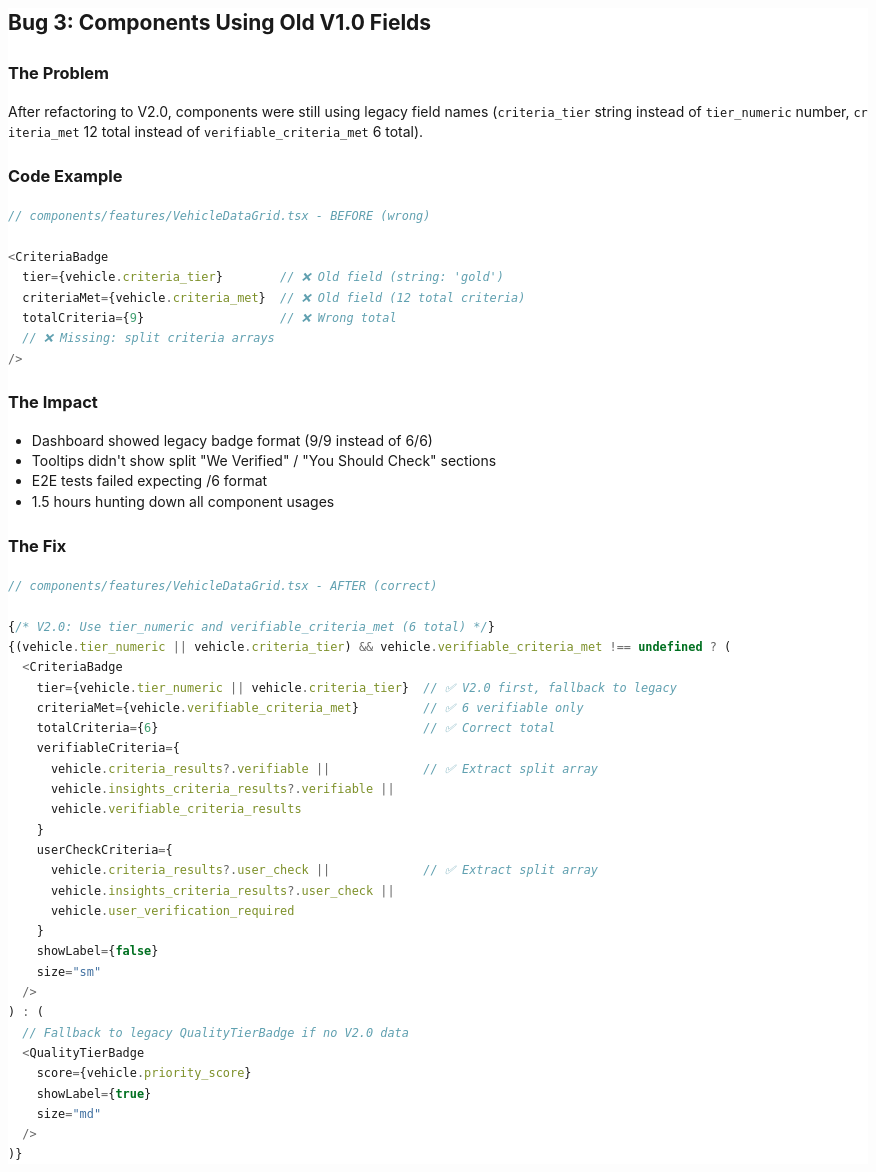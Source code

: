 
## Bug 3: Components Using Old V1.0 Fields

### The Problem

After refactoring to V2.0, components were still using legacy field names (`criteria_tier` string instead of `tier_numeric` number, `criteria_met` 12 total instead of `verifiable_criteria_met` 6 total).

### Code Example

```typescript
// components/features/VehicleDataGrid.tsx - BEFORE (wrong)

<CriteriaBadge
  tier={vehicle.criteria_tier}        // ❌ Old field (string: 'gold')
  criteriaMet={vehicle.criteria_met}  // ❌ Old field (12 total criteria)
  totalCriteria={9}                   // ❌ Wrong total
  // ❌ Missing: split criteria arrays
/>
```

### The Impact

- Dashboard showed legacy badge format (9/9 instead of 6/6)
- Tooltips didn't show split "We Verified" / "You Should Check" sections
- E2E tests failed expecting /6 format
- 1.5 hours hunting down all component usages

### The Fix

```typescript
// components/features/VehicleDataGrid.tsx - AFTER (correct)

{/* V2.0: Use tier_numeric and verifiable_criteria_met (6 total) */}
{(vehicle.tier_numeric || vehicle.criteria_tier) && vehicle.verifiable_criteria_met !== undefined ? (
  <CriteriaBadge
    tier={vehicle.tier_numeric || vehicle.criteria_tier}  // ✅ V2.0 first, fallback to legacy
    criteriaMet={vehicle.verifiable_criteria_met}         // ✅ 6 verifiable only
    totalCriteria={6}                                     // ✅ Correct total
    verifiableCriteria={
      vehicle.criteria_results?.verifiable ||             // ✅ Extract split array
      vehicle.insights_criteria_results?.verifiable ||
      vehicle.verifiable_criteria_results
    }
    userCheckCriteria={
      vehicle.criteria_results?.user_check ||             // ✅ Extract split array
      vehicle.insights_criteria_results?.user_check ||
      vehicle.user_verification_required
    }
    showLabel={false}
    size="sm"
  />
) : (
  // Fallback to legacy QualityTierBadge if no V2.0 data
  <QualityTierBadge
    score={vehicle.priority_score}
    showLabel={true}
    size="md"
  />
)}
```
